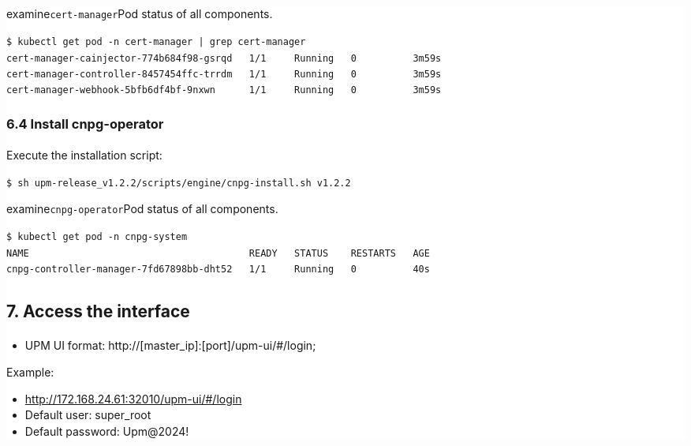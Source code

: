 examine`cert-manager`Pod status of all components.

```
$ kubectl get pod -n cert-manager | grep cert-manager
cert-manager-cainjector-774b684f98-gsrqd   1/1     Running   0          3m59s
cert-manager-controller-8457454ffc-trrdm   1/1     Running   0          3m59s
cert-manager-webhook-5bfb6df4bf-9nxwn      1/1     Running   0          3m59s
```

### 6.4 Install cnpg-operator

Execute the installation script:

```
$ sh upm-release_v1.2.2/scripts/engine/cnpg-install.sh v1.2.2
```

examine`cnpg-operator`Pod status of all components.

```
$ kubectl get pod -n cnpg-system 
NAME                                       READY   STATUS    RESTARTS   AGE
cnpg-controller-manager-7fd67898bb-dht52   1/1     Running   0          40s
```

## 7. Access the interface

* UPM UI format: http://\[master\_ip]:\[port]/upm-ui/#/login;

Example:

* http://172.168.24.61:32010/upm-ui/#/login
* Default user: super\_root
* Default password: Upm@2024!
